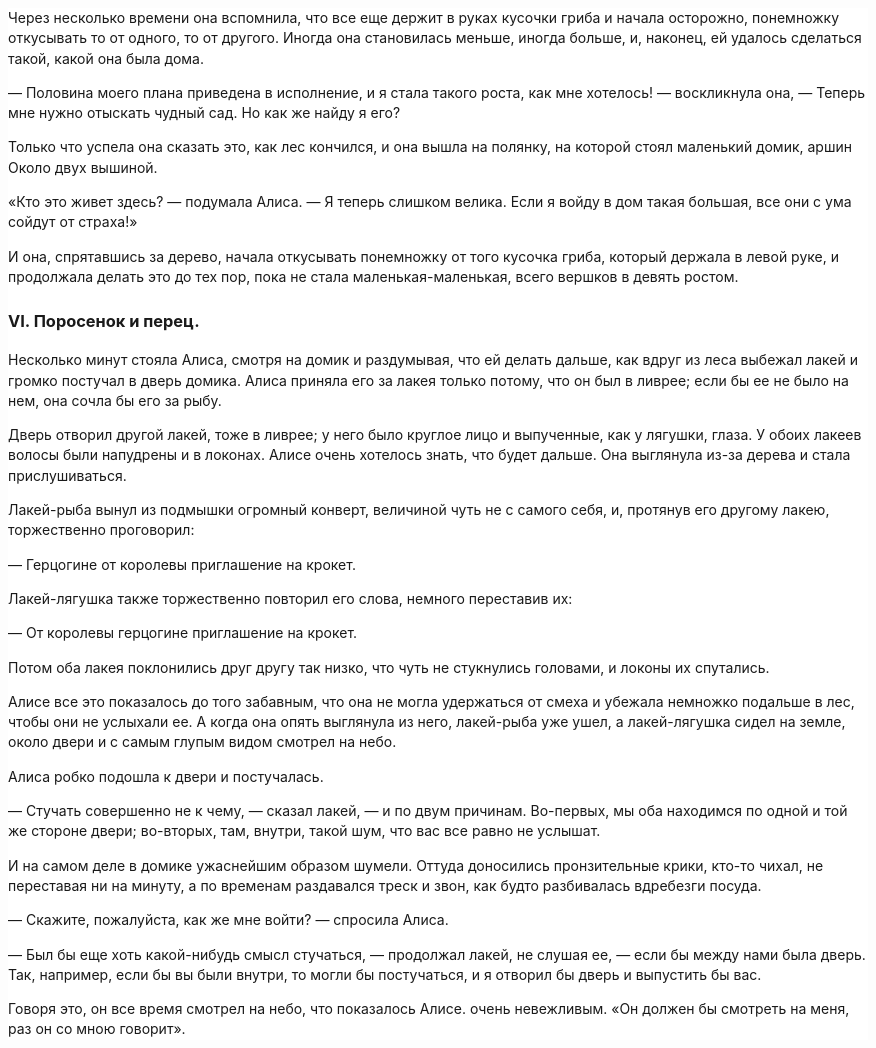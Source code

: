 Через несколько времени она вспомнила, что все еще держит в руках кусочки гриба и начала осторожно, понемножку откусывать то от одного, то от другого. Иногда она становилась меньше, иногда больше, и, наконец, ей удалось сделаться такой, какой она была дома.

— Половина моего плана приведена в исполнение, и я стала такого роста, как мне хотелось! — воскликнула она, — Теперь мне нужно отыскать чудный сад. Но как же найду я его?

Только что успела она сказать это, как лес кончился, и она вышла на полянку, на которой стоял маленький домик, аршин Около двух вышиной.

«Кто это живет здесь? — подумала Алиса. — Я теперь слишком велика. Если я войду в дом такая большая, все они с ума сойдут от страха!»

И она, спрятавшись за дерево, начала откусывать понемножку от того кусочка гриба, который держала в левой руке, и продолжала делать это до тех пор, пока не стала маленькая-маленькая, всего вершков в девять ростом.

### VI. Поросенок и перец.

Несколько минут стояла Алиса, смотря на домик и раздумывая, что ей делать дальше, как вдруг из леса выбежал лакей и громко постучал в дверь домика. Алиса приняла его за лакея только потому, что он был в ливрее; если бы ее не было на нем, она сочла бы его за рыбу.

Дверь отворил другой лакей, тоже в ливрее; у него было круглое лицо и выпученные, как у лягушки, глаза. У обоих лакеев волосы были напудрены и в локонах. Алисе очень хотелось знать, что будет дальше. Она выглянула из-за дерева и стала прислушиваться.

Лакей-рыба вынул из подмышки огромный конверт, величиной чуть не с самого себя, и, протянув его другому лакею, торжественно проговорил:

— Герцогине от королевы приглашение на крокет.

Лакей-лягушка также торжественно повторил его слова, немного переставив их:

— От королевы герцогине приглашение на крокет.

Потом оба лакея поклонились друг другу так низко, что чуть не стукнулись головами, и локоны их спутались.

Алисе все это показалось до того забавным, что она не могла удержаться от смеха и убежала немножко подальше в лес, чтобы они не услыхали ее. А когда она опять выглянула из него, лакей-рыба уже ушел, а лакей-лягушка сидел на земле, около двери и с самым глупым видом смотрел на небо.

Алиса робко подошла к двери и постучалась.

— Стучать совершенно не к чему, — сказал лакей, — и по двум причинам. Во-первых, мы оба находимся по одной и той же стороне двери; во-вторых, там, внутри, такой шум, что вас все равно не услышат.

И на самом деле в домике ужаснейшим образом шумели. Оттуда доносились пронзительные крики, кто-то чихал, не переставая ни на минуту, а по временам раздавался треск и звон, как будто разбивалась вдребезги посуда.

— Скажите, пожалуйста, как же мне войти? — спросила Алиса.

— Был бы еще хоть какой-нибудь смысл стучаться, — продолжал лакей, не слушая ее, — если бы между нами была дверь. Так, например, если бы вы были внутри, то могли бы постучаться, и я отворил бы дверь и выпустить бы вас.

Говоря это, он все время смотрел на небо, что показалось Алисе. очень невежливым. «Он должен бы смотреть на меня, раз он со мною говорит».
